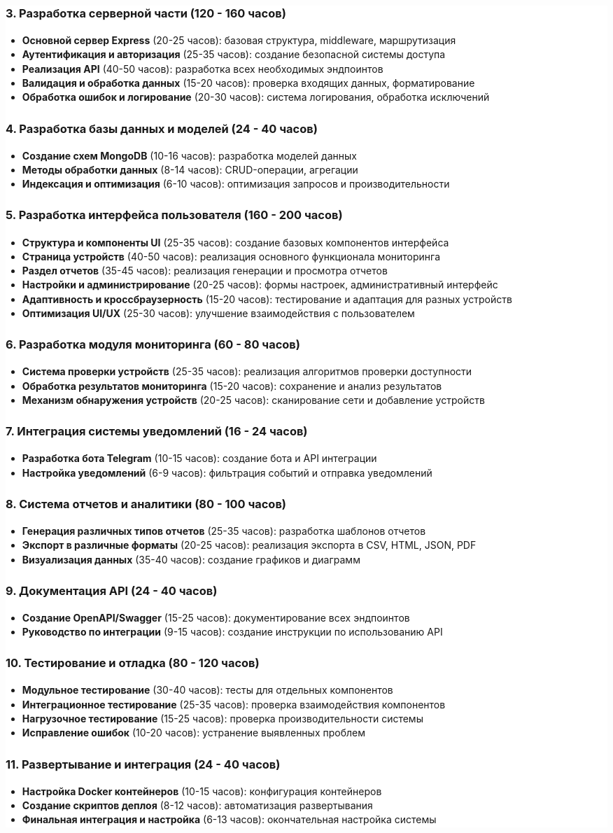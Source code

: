 ### 3. Разработка серверной части (120 - 160 часов)
- **Основной сервер Express** (20-25 часов): базовая структура, middleware, маршрутизация
- **Аутентификация и авторизация** (25-35 часов): создание безопасной системы доступа
- **Реализация API** (40-50 часов): разработка всех необходимых эндпоинтов
- **Валидация и обработка данных** (15-20 часов): проверка входящих данных, форматирование
- **Обработка ошибок и логирование** (20-30 часов): система логирования, обработка исключений

### 4. Разработка базы данных и моделей (24 - 40 часов)
- **Создание схем MongoDB** (10-16 часов): разработка моделей данных
- **Методы обработки данных** (8-14 часов): CRUD-операции, агрегации
- **Индексация и оптимизация** (6-10 часов): оптимизация запросов и производительности

### 5. Разработка интерфейса пользователя (160 - 200 часов)
- **Структура и компоненты UI** (25-35 часов): создание базовых компонентов интерфейса
- **Страница устройств** (40-50 часов): реализация основного функционала мониторинга
- **Раздел отчетов** (35-45 часов): реализация генерации и просмотра отчетов
- **Настройки и администрирование** (20-25 часов): формы настроек, административный интерфейс
- **Адаптивность и кроссбраузерность** (15-20 часов): тестирование и адаптация для разных устройств
- **Оптимизация UI/UX** (25-30 часов): улучшение взаимодействия с пользователем

### 6. Разработка модуля мониторинга (60 - 80 часов)
- **Система проверки устройств** (25-35 часов): реализация алгоритмов проверки доступности
- **Обработка результатов мониторинга** (15-20 часов): сохранение и анализ результатов
- **Механизм обнаружения устройств** (20-25 часов): сканирование сети и добавление устройств

### 7. Интеграция системы уведомлений (16 - 24 часов)
- **Разработка бота Telegram** (10-15 часов): создание бота и API интеграции
- **Настройка уведомлений** (6-9 часов): фильтрация событий и отправка уведомлений

### 8. Система отчетов и аналитики (80 - 100 часов)
- **Генерация различных типов отчетов** (25-35 часов): разработка шаблонов отчетов
- **Экспорт в различные форматы** (20-25 часов): реализация экспорта в CSV, HTML, JSON, PDF
- **Визуализация данных** (35-40 часов): создание графиков и диаграмм

### 9. Документация API (24 - 40 часов)
- **Создание OpenAPI/Swagger** (15-25 часов): документирование всех эндпоинтов
- **Руководство по интеграции** (9-15 часов): создание инструкции по использованию API

### 10. Тестирование и отладка (80 - 120 часов)
- **Модульное тестирование** (30-40 часов): тесты для отдельных компонентов
- **Интеграционное тестирование** (25-35 часов): проверка взаимодействия компонентов
- **Нагрузочное тестирование** (15-25 часов): проверка производительности системы
- **Исправление ошибок** (10-20 часов): устранение выявленных проблем

### 11. Развертывание и интеграция (24 - 40 часов)
- **Настройка Docker контейнеров** (10-15 часов): конфигурация контейнеров
- **Создание скриптов деплоя** (8-12 часов): автоматизация развертывания
- **Финальная интеграция и настройка** (6-13 часов): окончательная настройка системы
